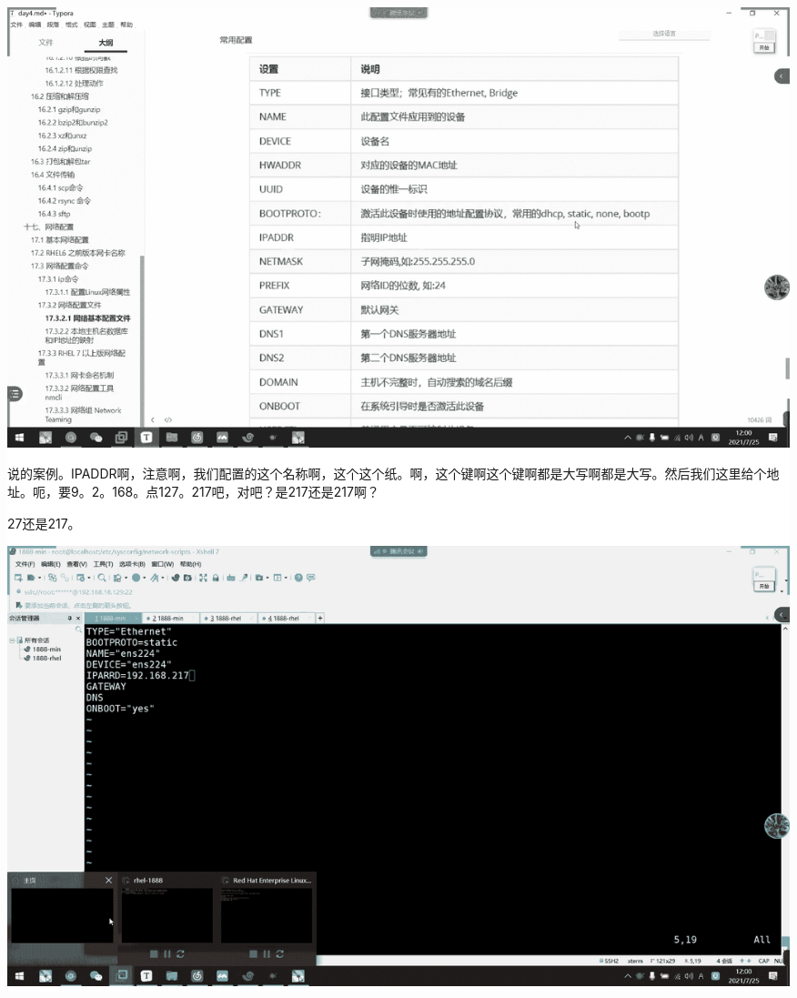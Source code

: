 ![](img/58a6ed7704d4d5caf8c9ddef49298b4e_80.png)

说的案例。IPADDR啊，注意啊，我们配置的这个名称啊，这个这个纸。啊，这个键啊这个键啊都是大写啊都是大写。然后我们这里给个地址。呃，要9。2。168。点127。217吧，对吧？是217还是217啊？

27还是217。

![](img/58a6ed7704d4d5caf8c9ddef49298b4e_82.png)
